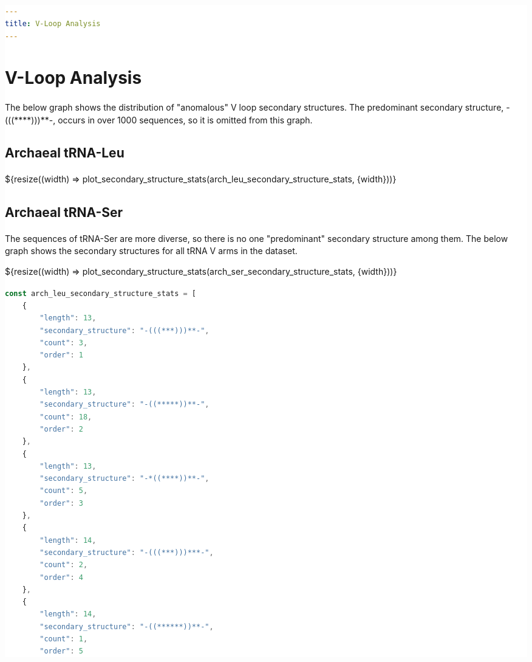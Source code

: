```yaml
---
title: V-Loop Analysis
---
```


# V-Loop Analysis

The below graph shows the distribution of "anomalous" V loop secondary structures. The predominant secondary structure, -(((****)))**-, occurs in over 1000 sequences, so it is omitted from this graph.

## Archaeal tRNA-Leu



<div class="grid grid-cols-1">
    <div class="card">
        ${resize((width) => plot_secondary_structure_stats(arch_leu_secondary_structure_stats, {width}))}
    </div>
</div>

## Archaeal tRNA-Ser

The sequences of tRNA-Ser are more diverse, so there is no one "predominant" secondary structure among them. The below graph shows the secondary structures for all tRNA V arms in the dataset.

<div class="grid grid-cols-1">
    <div class="card">
        ${resize((width) => plot_secondary_structure_stats(arch_ser_secondary_structure_stats, {width}))}
    </div>
</div>

```js
const arch_leu_secondary_structure_stats = [
    {
        "length": 13,
        "secondary_structure": "-(((***)))**-",
        "count": 3,
        "order": 1
    },
    {
        "length": 13,
        "secondary_structure": "-((*****))**-",
        "count": 18,
        "order": 2
    },
    {
        "length": 13,
        "secondary_structure": "-*((****))**-",
        "count": 5,
        "order": 3
    },
    {
        "length": 14,
        "secondary_structure": "-(((***)))***-",
        "count": 2,
        "order": 4
    },
    {
        "length": 14,
        "secondary_structure": "-((******))**-",
        "count": 1,
        "order": 5
```